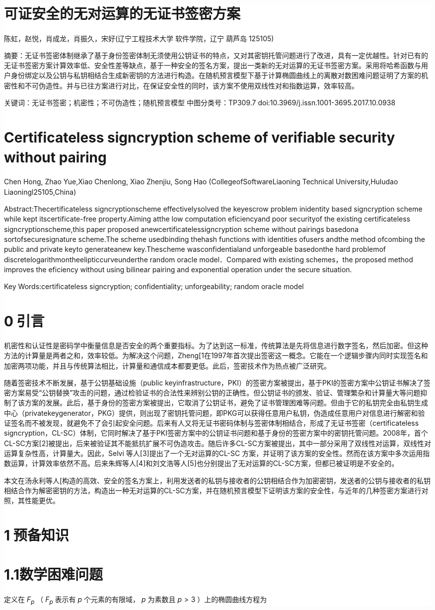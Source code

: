 # 可证安全的无对运算的无证书签密方案

陈虹，赵悦，肖成龙，肖振久，宋好(辽宁工程技术大学 软件学院，辽宁 葫芦岛 125105)

摘要：无证书签密体制继承了基于身份签密体制无须使用公钥证书的特点，又对其密钥托管问题进行了改进，具有一定优越性。针对已有的无证书签密方案计算效率低、安全性差等缺点，基于一种安全的签名方案，提出一类新的无对运算的无证书签密方案。采用将哈希函数与用户身份绑定以及公钥与私钥相结合生成新密钥的方法进行构造。在随机预言模型下基于计算椭圆曲线上的离散对数困难问题证明了方案的机密性和不可伪造性。并与已往方案进行对比，在保证安全性的同时，该方案不使用双线性对和指数运算，效率较高。

关键词：无证书签密；机密性；不可伪造性；随机预言模型 中图分类号：TP309.7 doi:10.3969/j.issn.1001-3695.2017.10.0938

# Certificateless signcryption scheme of verifiable security without pairing

Chen Hong, Zhao Yue,Xiao Chenlong, Xiao Zhenjiu, Song Hao (CollegeofSoftwareLiaoning Technical University,Huludao Liaoningl25105,China)

Abstract:Thecertificateless signcryptionscheme effectivelysolved the keyescrow problem inidentity based signcryption scheme while kept itscertificate-free property.Aiming atthe low computation eficiencyand poor securityof the existing certificateless signcryptionscheme,this paper proposed anewcertificatelessigncryption scheme without pairings basedona sortofsecuresignature scheme.The scheme usedbinding thehash functions with identities ofusers andthe method ofcombing the public and private keyto generateanew key.Thescheme wasconfidentialand unforgeable basedonthe hard problemof discretelogarithmontheelipticcurveunderthe random oracle model．Compared with existing schemes，the proposed method improves the eficiency without using bilinear pairing and exponential operation under the secure situation.

Key Words:certificateless signcryption; confidentiality; unforgeability; random oracle model

# 0 引言

机密性和认证性是密码学中衡量信息是否安全的两个重要指标。为了达到这一标准，传统算法是先将信息进行数字签名，然后加密。但这种方法的计算量是两者之和，效率较低。为解决这个问题，Zheng[1在1997年首次提出签密这一概念。它能在一个逻辑步骤内同时实现签名和加密两项功能，并且与传统算法相比，计算量和通信成本都要更低。此后，签密技术作为热点被广泛研究。

随着签密技术不断发展，基于公钥基础设施（public keyinfrastructure，PKI）的签密方案被提出，基于PKI的签密方案中公钥证书解决了签密方案易受“公钥替换”攻击的问题，通过检验证书的合法性来辨别公钥的正确性。但公钥证书的颁发、验证、管理繁杂和计算量大等问题抑制了该方案的发展。此后，基于身份的签密方案被提出，它取消了公钥证书，避免了证书管理困难等问题。但由于它的私钥完全由私钥生成中心（privatekeygenerator，PKG）提供，则出现了密钥托管问题，即PKG可以获得任意用户私钥，伪造成任意用户对信息进行解密和验证签名而不被发现，就避免不了会引起安全问题。后来有人又将无证书密码体制与签密体制相结合，形成了无证书签密（certificateless signcryption，CL-SC）体制，它同时解决了基于PKI签密方案中的公钥证书问题和基于身份的签密方案中的密钥托管问题。2008年，首个CL-SC方案[2]被提出，后来被验证其不能抵抗扩展不可伪造攻击。随后许多CL-SC方案被提出，其中一部分采用了双线性对运算，双线性对运算复杂性高，计算量大。因此，Selvi 等人[3]提出了一个无对运算的CL-SC 方案，并证明了该方案的安全性。然而在该方案中多次运用指数运算，计算效率依然不高。后来朱辉等人[4]和刘文浩等人[5]也分别提出了无对运算的CL-SC方案，但都已被证明是不安全的。

本文在汤永利等人[构造的高效、安全的签名方案上，利用发送者的私钥与接收者的公钥相结合作为加密密钥，发送者的公钥与接收者的私钥相结合作为解密密钥的方法，构造出一种无对运算的CL-SC方案，并在随机预言模型下证明该方案的安全性，与近年的几种签密方案进行对照，其性能更优。

# 1 预备知识

# 1.1数学困难问题

定义在 $F _ { p }$ （ $F _ { p }$ 表示有 $p$ 个元素的有限域， $p$ 为素数且 $p > 3$ ）上的椭圆曲线方程为
